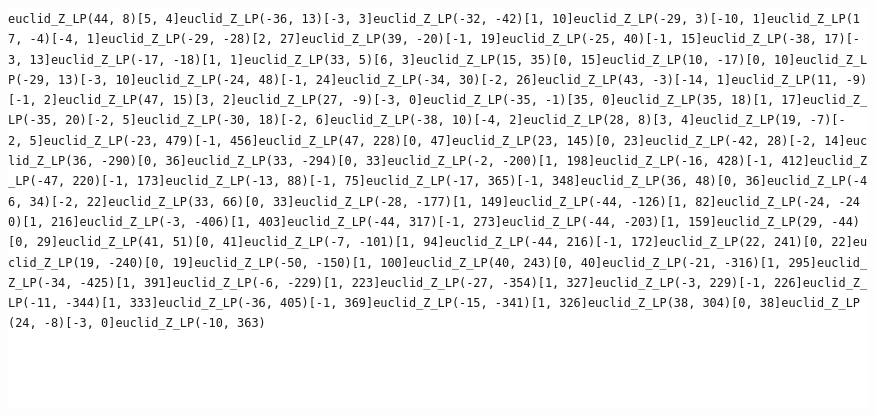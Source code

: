 <code>euclid_Z_LP(44,&nbsp;8)</code></td><td><code>[5,&nbsp;4]</code></td></tr><tr><td><code>euclid_Z_LP(-36,&nbsp;13)</code></td><td><code>[-3,&nbsp;3]</code></td></tr><tr><td><code>euclid_Z_LP(-32,&nbsp;-42)</code></td><td><code>[1,&nbsp;10]</code></td></tr><tr><td><code>euclid_Z_LP(-29,&nbsp;3)</code></td><td><code>[-10,&nbsp;1]</code></td></tr><tr><td><code>euclid_Z_LP(17,&nbsp;-4)</code></td><td><code>[-4,&nbsp;1]</code></td></tr><tr><td><code>euclid_Z_LP(-29,&nbsp;-28)</code></td><td><code>[2,&nbsp;27]</code></td></tr><tr><td><code>euclid_Z_LP(39,&nbsp;-20)</code></td><td><code>[-1,&nbsp;19]</code></td></tr><tr><td><code>euclid_Z_LP(-25,&nbsp;40)</code></td><td><code>[-1,&nbsp;15]</code></td></tr><tr><td><code>euclid_Z_LP(-38,&nbsp;17)</code></td><td><code>[-3,&nbsp;13]</code></td></tr><tr><td><code>euclid_Z_LP(-17,&nbsp;-18)</code></td><td><code>[1,&nbsp;1]</code></td></tr><tr><td><code>euclid_Z_LP(33,&nbsp;5)</code></td><td><code>[6,&nbsp;3]</code></td></tr><tr><td><code>euclid_Z_LP(15,&nbsp;35)</code></td><td><code>[0,&nbsp;15]</code></td></tr><tr><td><code>euclid_Z_LP(10,&nbsp;-17)</code></td><td><code>[0,&nbsp;10]</code></td></tr><tr><td><code>euclid_Z_LP(-29,&nbsp;13)</code></td><td><code>[-3,&nbsp;10]</code></td></tr><tr><td><code>euclid_Z_LP(-24,&nbsp;48)</code></td><td><code>[-1,&nbsp;24]</code></td></tr><tr><td><code>euclid_Z_LP(-34,&nbsp;30)</code></td><td><code>[-2,&nbsp;26]</code></td></tr><tr><td><code>euclid_Z_LP(43,&nbsp;-3)</code></td><td><code>[-14,&nbsp;1]</code></td></tr><tr><td><code>euclid_Z_LP(11,&nbsp;-9)</code></td><td><code>[-1,&nbsp;2]</code></td></tr><tr><td><code>euclid_Z_LP(47,&nbsp;15)</code></td><td><code>[3,&nbsp;2]</code></td></tr><tr><td><code>euclid_Z_LP(27,&nbsp;-9)</code></td><td><code>[-3,&nbsp;0]</code></td></tr><tr><td><code>euclid_Z_LP(-35,&nbsp;-1)</code></td><td><code>[35,&nbsp;0]</code></td></tr><tr><td><code>euclid_Z_LP(35,&nbsp;18)</code></td><td><code>[1,&nbsp;17]</code></td></tr><tr><td><code>euclid_Z_LP(-35,&nbsp;20)</code></td><td><code>[-2,&nbsp;5]</code></td></tr><tr><td><code>euclid_Z_LP(-30,&nbsp;18)</code></td><td><code>[-2,&nbsp;6]</code></td></tr><tr><td><code>euclid_Z_LP(-38,&nbsp;10)</code></td><td><code>[-4,&nbsp;2]</code></td></tr><tr><td><code>euclid_Z_LP(28,&nbsp;8)</code></td><td><code>[3,&nbsp;4]</code></td></tr><tr><td><code>euclid_Z_LP(19,&nbsp;-7)</code></td><td><code>[-2,&nbsp;5]</code></td></tr><tr><td><code>euclid_Z_LP(-23,&nbsp;479)</code></td><td><code>[-1,&nbsp;456]</code></td></tr><tr><td><code>euclid_Z_LP(47,&nbsp;228)</code></td><td><code>[0,&nbsp;47]</code></td></tr><tr><td><code>euclid_Z_LP(23,&nbsp;145)</code></td><td><code>[0,&nbsp;23]</code></td></tr><tr><td><code>euclid_Z_LP(-42,&nbsp;28)</code></td><td><code>[-2,&nbsp;14]</code></td></tr><tr><td><code>euclid_Z_LP(36,&nbsp;-290)</code></td><td><code>[0,&nbsp;36]</code></td></tr><tr><td><code>euclid_Z_LP(33,&nbsp;-294)</code></td><td><code>[0,&nbsp;33]</code></td></tr><tr><td><code>euclid_Z_LP(-2,&nbsp;-200)</code></td><td><code>[1,&nbsp;198]</code></td></tr><tr><td><code>euclid_Z_LP(-16,&nbsp;428)</code></td><td><code>[-1,&nbsp;412]</code></td></tr><tr><td><code>euclid_Z_LP(-47,&nbsp;220)</code></td><td><code>[-1,&nbsp;173]</code></td></tr><tr><td><code>euclid_Z_LP(-13,&nbsp;88)</code></td><td><code>[-1,&nbsp;75]</code></td></tr><tr><td><code>euclid_Z_LP(-17,&nbsp;365)</code></td><td><code>[-1,&nbsp;348]</code></td></tr><tr><td><code>euclid_Z_LP(36,&nbsp;48)</code></td><td><code>[0,&nbsp;36]</code></td></tr><tr><td><code>euclid_Z_LP(-46,&nbsp;34)</code></td><td><code>[-2,&nbsp;22]</code></td></tr><tr><td><code>euclid_Z_LP(33,&nbsp;66)</code></td><td><code>[0,&nbsp;33]</code></td></tr><tr><td><code>euclid_Z_LP(-28,&nbsp;-177)</code></td><td><code>[1,&nbsp;149]</code></td></tr><tr><td><code>euclid_Z_LP(-44,&nbsp;-126)</code></td><td><code>[1,&nbsp;82]</code></td></tr><tr><td><code>euclid_Z_LP(-24,&nbsp;-240)</code></td><td><code>[1,&nbsp;216]</code></td></tr><tr><td><code>euclid_Z_LP(-3,&nbsp;-406)</code></td><td><code>[1,&nbsp;403]</code></td></tr><tr><td><code>euclid_Z_LP(-44,&nbsp;317)</code></td><td><code>[-1,&nbsp;273]</code></td></tr><tr><td><code>euclid_Z_LP(-44,&nbsp;-203)</code></td><td><code>[1,&nbsp;159]</code></td></tr><tr><td><code>euclid_Z_LP(29,&nbsp;-44)</code></td><td><code>[0,&nbsp;29]</code></td></tr><tr><td><code>euclid_Z_LP(41,&nbsp;51)</code></td><td><code>[0,&nbsp;41]</code></td></tr><tr><td><code>euclid_Z_LP(-7,&nbsp;-101)</code></td><td><code>[1,&nbsp;94]</code></td></tr><tr><td><code>euclid_Z_LP(-44,&nbsp;216)</code></td><td><code>[-1,&nbsp;172]</code></td></tr><tr><td><code>euclid_Z_LP(22,&nbsp;241)</code></td><td><code>[0,&nbsp;22]</code></td></tr><tr><td><code>euclid_Z_LP(19,&nbsp;-240)</code></td><td><code>[0,&nbsp;19]</code></td></tr><tr><td><code>euclid_Z_LP(-50,&nbsp;-150)</code></td><td><code>[1,&nbsp;100]</code></td></tr><tr><td><code>euclid_Z_LP(40,&nbsp;243)</code></td><td><code>[0,&nbsp;40]</code></td></tr><tr><td><code>euclid_Z_LP(-21,&nbsp;-316)</code></td><td><code>[1,&nbsp;295]</code></td></tr><tr><td><code>euclid_Z_LP(-34,&nbsp;-425)</code></td><td><code>[1,&nbsp;391]</code></td></tr><tr><td><code>euclid_Z_LP(-6,&nbsp;-229)</code></td><td><code>[1,&nbsp;223]</code></td></tr><tr><td><code>euclid_Z_LP(-27,&nbsp;-354)</code></td><td><code>[1,&nbsp;327]</code></td></tr><tr><td><code>euclid_Z_LP(-3,&nbsp;229)</code></td><td><code>[-1,&nbsp;226]</code></td></tr><tr><td><code>euclid_Z_LP(-11,&nbsp;-344)</code></td><td><code>[1,&nbsp;333]</code></td></tr><tr><td><code>euclid_Z_LP(-36,&nbsp;405)</code></td><td><code>[-1,&nbsp;369]</code></td></tr><tr><td><code>euclid_Z_LP(-15,&nbsp;-341)</code></td><td><code>[1,&nbsp;326]</code></td></tr><tr><td><code>euclid_Z_LP(38,&nbsp;304)</code></td><td><code>[0,&nbsp;38]</code></td></tr><tr><td><code>euclid_Z_LP(24,&nbsp;-8)</code></td><td><code>[-3,&nbsp;0]</code></td></tr><tr><td><code>euclid_Z_LP(-10,&nbsp;363)